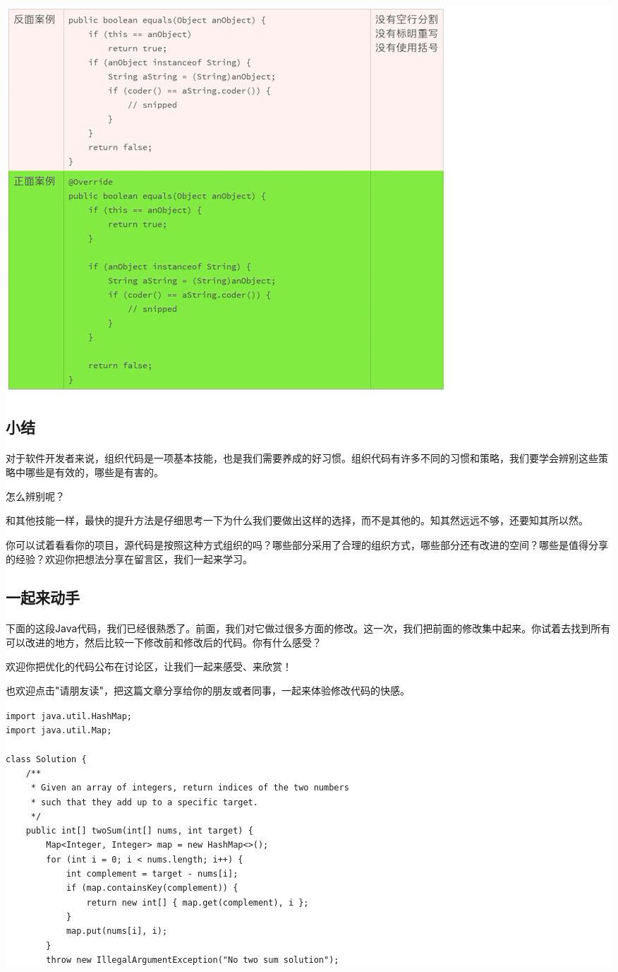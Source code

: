 ![](assets/8ee01400b7a9131bdd717385ded77cf3.png)

## 小结

对于软件开发者来说，组织代码是一项基本技能，也是我们需要养成的好习惯。组织代码有许多不同的习惯和策略，我们要学会辨别这些策略中哪些是有效的，哪些是有害的。

怎么辨别呢？

和其他技能一样，最快的提升方法是仔细思考一下为什么我们要做出这样的选择，而不是其他的。知其然远远不够，还要知其所以然。

你可以试着看看你的项目，源代码是按照这种方式组织的吗？哪些部分采用了合理的组织方式，哪些部分还有改进的空间？哪些是值得分享的经验？欢迎你把想法分享在留言区，我们一起来学习。

## 一起来动手

下面的这段Java代码，我们已经很熟悉了。前面，我们对它做过很多方面的修改。这一次，我们把前面的修改集中起来。你试着去找到所有可以改进的地方，然后比较一下修改前和修改后的代码。你有什么感受？

欢迎你把优化的代码公布在讨论区，让我们一起来感受、来欣赏！

也欢迎点击"请朋友读"，把这篇文章分享给你的朋友或者同事，一起来体验修改代码的快感。

    import java.util.HashMap;
    import java.util.Map;

    class Solution {
        /**
         * Given an array of integers, return indices of the two numbers
         * such that they add up to a specific target.
         */
        public int[] twoSum(int[] nums, int target) {
            Map<Integer, Integer> map = new HashMap<>();
            for (int i = 0; i < nums.length; i++) {
                int complement = target - nums[i];
                if (map.containsKey(complement)) {
                    return new int[] { map.get(complement), i };
                }
                map.put(nums[i], i);
            }
            throw new IllegalArgumentException("No two sum solution");